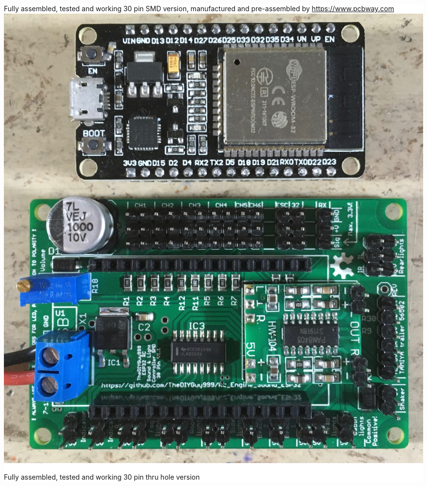 Fully assembled, tested and working 30 pin SMD version, manufactured and pre-assembled by https://www.pcbway.com
![](documentation/pictures/30pinSmdVersion.jpg)

Fully assembled, tested and working 30 pin thru hole version